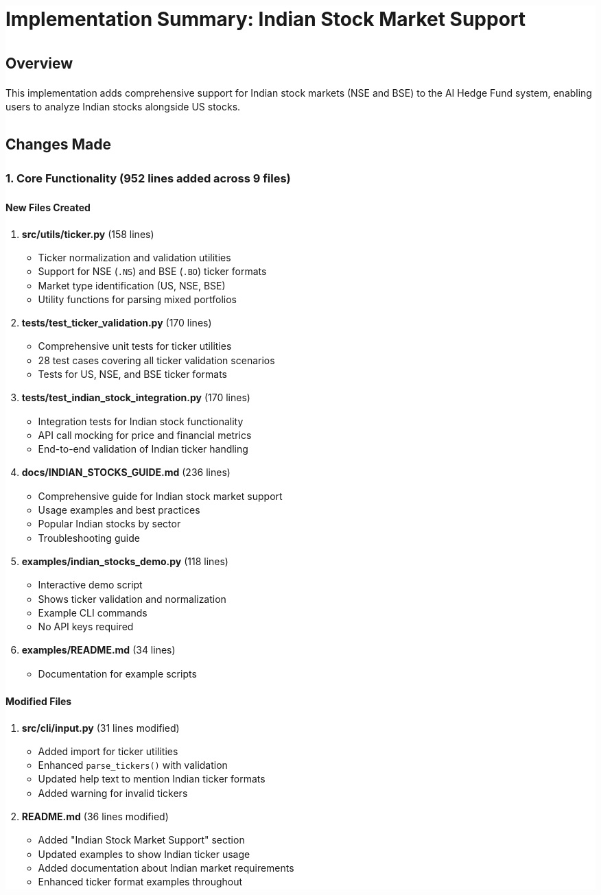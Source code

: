 # Implementation Summary: Indian Stock Market Support

## Overview
This implementation adds comprehensive support for Indian stock markets (NSE and BSE) to the AI Hedge Fund system, enabling users to analyze Indian stocks alongside US stocks.

## Changes Made

### 1. Core Functionality (952 lines added across 9 files)

#### New Files Created
1. **src/utils/ticker.py** (158 lines)
   - Ticker normalization and validation utilities
   - Support for NSE (`.NS`) and BSE (`.BO`) ticker formats
   - Market type identification (US, NSE, BSE)
   - Utility functions for parsing mixed portfolios

2. **tests/test_ticker_validation.py** (170 lines)
   - Comprehensive unit tests for ticker utilities
   - 28 test cases covering all ticker validation scenarios
   - Tests for US, NSE, and BSE ticker formats

3. **tests/test_indian_stock_integration.py** (170 lines)
   - Integration tests for Indian stock functionality
   - API call mocking for price and financial metrics
   - End-to-end validation of Indian ticker handling

4. **docs/INDIAN_STOCKS_GUIDE.md** (236 lines)
   - Comprehensive guide for Indian stock market support
   - Usage examples and best practices
   - Popular Indian stocks by sector
   - Troubleshooting guide

5. **examples/indian_stocks_demo.py** (118 lines)
   - Interactive demo script
   - Shows ticker validation and normalization
   - Example CLI commands
   - No API keys required

6. **examples/README.md** (34 lines)
   - Documentation for example scripts

#### Modified Files
1. **src/cli/input.py** (31 lines modified)
   - Added import for ticker utilities
   - Enhanced `parse_tickers()` with validation
   - Updated help text to mention Indian ticker formats
   - Added warning for invalid tickers

2. **README.md** (36 lines modified)
   - Added "Indian Stock Market Support" section
   - Updated examples to show Indian ticker usage
   - Added documentation about Indian market requirements
   - Enhanced ticker format examples throughout
